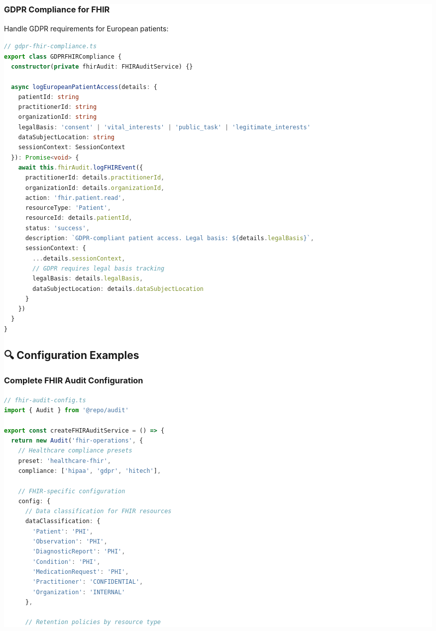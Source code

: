 ### GDPR Compliance for FHIR

Handle GDPR requirements for European patients:

```typescript
// gdpr-fhir-compliance.ts
export class GDPRFHIRCompliance {
  constructor(private fhirAudit: FHIRAuditService) {}

  async logEuropeanPatientAccess(details: {
    patientId: string
    practitionerId: string
    organizationId: string
    legalBasis: 'consent' | 'vital_interests' | 'public_task' | 'legitimate_interests'
    dataSubjectLocation: string
    sessionContext: SessionContext
  }): Promise<void> {
    await this.fhirAudit.logFHIREvent({
      practitionerId: details.practitionerId,
      organizationId: details.organizationId,
      action: 'fhir.patient.read',
      resourceType: 'Patient',
      resourceId: details.patientId,
      status: 'success',
      description: `GDPR-compliant patient access. Legal basis: ${details.legalBasis}`,
      sessionContext: {
        ...details.sessionContext,
        // GDPR requires legal basis tracking
        legalBasis: details.legalBasis,
        dataSubjectLocation: details.dataSubjectLocation
      }
    })
  }
}
```

## 🔍 Configuration Examples

### Complete FHIR Audit Configuration

```typescript
// fhir-audit-config.ts
import { Audit } from '@repo/audit'

export const createFHIRAuditService = () => {
  return new Audit('fhir-operations', {
    // Healthcare compliance presets
    preset: 'healthcare-fhir',
    compliance: ['hipaa', 'gdpr', 'hitech'],
    
    // FHIR-specific configuration
    config: {
      // Data classification for FHIR resources
      dataClassification: {
        'Patient': 'PHI',
        'Observation': 'PHI',
        'DiagnosticReport': 'PHI',
        'Condition': 'PHI',
        'MedicationRequest': 'PHI',
        'Practitioner': 'CONFIDENTIAL',
        'Organization': 'INTERNAL'
      },
      
      // Retention policies by resource type
```